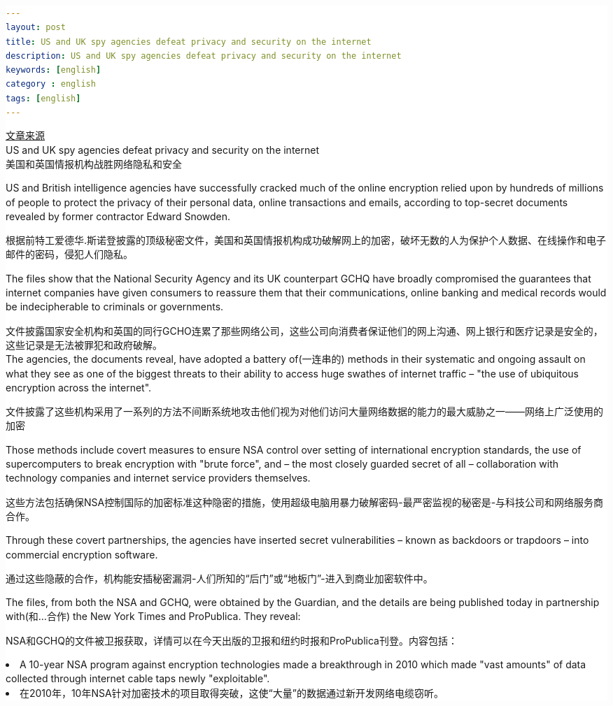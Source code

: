 ```yaml
---
layout: post
title: US and UK spy agencies defeat privacy and security on the internet
description: US and UK spy agencies defeat privacy and security on the internet
keywords: [english]
category : english
tags: [english]
---
```

[文章来源](http://xue.youdao.com/biarticle.a?articleId=-825172592751556828&date=2013-09-14&position=read&channelType=personal)<BR/>
US and UK spy agencies defeat privacy and security on the internet<br/>
美国和英国情报机构战胜网络隐私和安全<br/>

US and British intelligence agencies have successfully cracked much of the online encryption relied upon by hundreds of millions of people to protect the privacy of their personal data, online transactions and emails, according to top-secret documents revealed by former contractor Edward Snowden.<br/>

根据前特工爱德华.斯诺登披露的顶级秘密文件，美国和英国情报机构成功破解网上的加密，破坏无数的人为保护个人数据、在线操作和电子邮件的密码，侵犯人们隐私。

The files show that the National Security Agency and its UK counterpart 
GCHQ have broadly compromised the guarantees that internet companies have given consumers to reassure them that their communications, online banking and medical records would be indecipherable to criminals or governments.<br/>

文件披露国家安全机构和英国的同行GCHO连累了那些网络公司，这些公司向消费者保证他们的网上沟通、网上银行和医疗记录是安全的，这些记录是无法被罪犯和政府破解。
<br/>
The agencies, the documents reveal, have adopted a battery of(一连串的) methods in their systematic and ongoing assault on what they see as one of the biggest threats to their ability to access huge swathes of internet traffic – "the use of ubiquitous encryption across the internet".<br/>

文件披露了这些机构采用了一系列的方法不间断系统地攻击他们视为对他们访问大量网络数据的能力的最大威胁之一——网络上广泛使用的加密<br/>

Those methods include covert measures to ensure NSA control over setting of international encryption standards, the use of supercomputers to break encryption with "brute force", and – the most closely guarded secret of all – collaboration with technology companies and internet service providers themselves.<br/>

这些方法包括确保NSA控制国际的加密标准这种隐密的措施，使用超级电脑用暴力破解密码-最严密监视的秘密是-与科技公司和网络服务商合作。<br/>

Through these covert partnerships, the agencies have inserted secret vulnerabilities – known as backdoors or trapdoors – into commercial encryption software.<br/>

通过这些隐蔽的合作，机构能安插秘密漏洞-人们所知的“后门”或“地板门”-进入到商业加密软件中。<br/>

The files, from both the NSA and GCHQ, were obtained by the Guardian, and the details are being published today in partnership with(和…合作) the New York Times and ProPublica. They reveal:<br/>

NSA和GCHQ的文件被卫报获取，详情可以在今天出版的卫报和纽约时报和ProPublica刊登。内容包括：<br/>

<li> A 10-year NSA program against encryption technologies made a breakthrough in 2010 which made "vast amounts" of data collected through internet cable taps newly "exploitable".</li>

<li>在2010年，10年NSA针对加密技术的项目取得突破，这使“大量”的数据通过新开发网络电缆窃听。</li>
